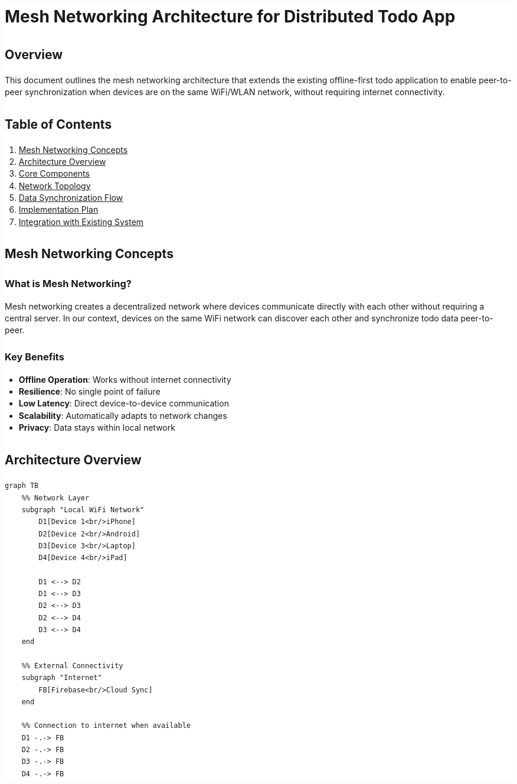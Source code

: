 # Mesh Networking Architecture for Distributed Todo App

## Overview

This document outlines the mesh networking architecture that extends the existing offline-first todo application to enable peer-to-peer synchronization when devices are on the same WiFi/WLAN network, without requiring internet connectivity.

## Table of Contents

1. [Mesh Networking Concepts](#mesh-networking-concepts)
2. [Architecture Overview](#architecture-overview)
3. [Core Components](#core-components)
4. [Network Topology](#network-topology)
5. [Data Synchronization Flow](#data-synchronization-flow)
6. [Implementation Plan](#implementation-plan)
7. [Integration with Existing System](#integration-with-existing-system)

## Mesh Networking Concepts

### What is Mesh Networking?
Mesh networking creates a decentralized network where devices communicate directly with each other without requiring a central server. In our context, devices on the same WiFi network can discover each other and synchronize todo data peer-to-peer.

### Key Benefits
- **Offline Operation**: Works without internet connectivity
- **Resilience**: No single point of failure
- **Low Latency**: Direct device-to-device communication
- **Scalability**: Automatically adapts to network changes
- **Privacy**: Data stays within local network

## Architecture Overview

```mermaid
graph TB
    %% Network Layer
    subgraph "Local WiFi Network"
        D1[Device 1<br/>iPhone]
        D2[Device 2<br/>Android]
        D3[Device 3<br/>Laptop]
        D4[Device 4<br/>iPad]
        
        D1 <--> D2
        D1 <--> D3
        D2 <--> D3
        D2 <--> D4
        D3 <--> D4
    end
    
    %% External Connectivity
    subgraph "Internet"
        FB[Firebase<br/>Cloud Sync]
    end
    
    %% Connection to internet when available
    D1 -.-> FB
    D2 -.-> FB
    D3 -.-> FB
    D4 -.-> FB
```